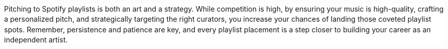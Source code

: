 Pitching to Spotify playlists is both an art and a strategy. While competition is high, by ensuring your music is high-quality, crafting a personalized pitch, and strategically targeting the right curators, you increase your chances of landing those coveted playlist spots. Remember, persistence and patience are key, and every playlist placement is a step closer to building your career as an independent artist.


</BlogPageTemplate>
